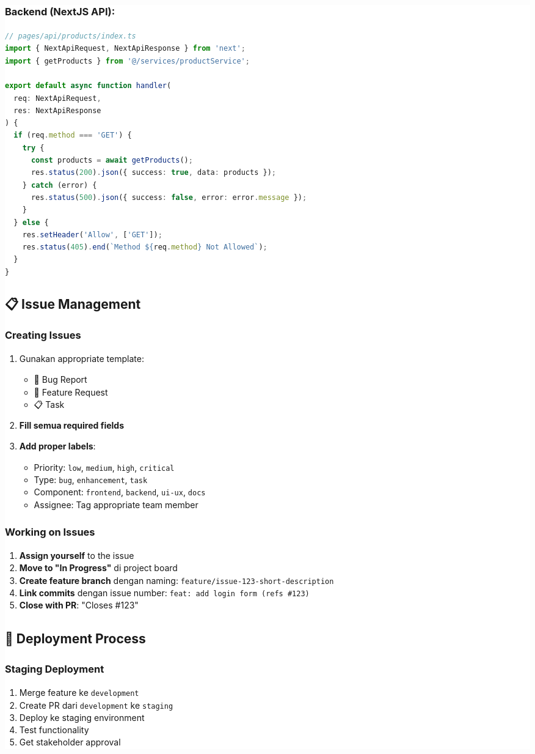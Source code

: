 ### Backend (NextJS API):
```typescript
// pages/api/products/index.ts
import { NextApiRequest, NextApiResponse } from 'next';
import { getProducts } from '@/services/productService';

export default async function handler(
  req: NextApiRequest,
  res: NextApiResponse
) {
  if (req.method === 'GET') {
    try {
      const products = await getProducts();
      res.status(200).json({ success: true, data: products });
    } catch (error) {
      res.status(500).json({ success: false, error: error.message });
    }
  } else {
    res.setHeader('Allow', ['GET']);
    res.status(405).end(`Method ${req.method} Not Allowed`);
  }
}
```

## 📋 Issue Management

### Creating Issues
1. Gunakan appropriate template:
   - 🐛 Bug Report
   - 🚀 Feature Request
   - 📋 Task

2. **Fill semua required fields**
3. **Add proper labels**:
   - Priority: `low`, `medium`, `high`, `critical`
   - Type: `bug`, `enhancement`, `task`
   - Component: `frontend`, `backend`, `ui-ux`, `docs`
   - Assignee: Tag appropriate team member

### Working on Issues
1. **Assign yourself** to the issue
2. **Move to "In Progress"** di project board
3. **Create feature branch** dengan naming: `feature/issue-123-short-description`
4. **Link commits** dengan issue number: `feat: add login form (refs #123)`
5. **Close with PR**: "Closes #123"

## 🚀 Deployment Process

### Staging Deployment
1. Merge feature ke `development`
2. Create PR dari `development` ke `staging`
3. Deploy ke staging environment
4. Test functionality
5. Get stakeholder approval
